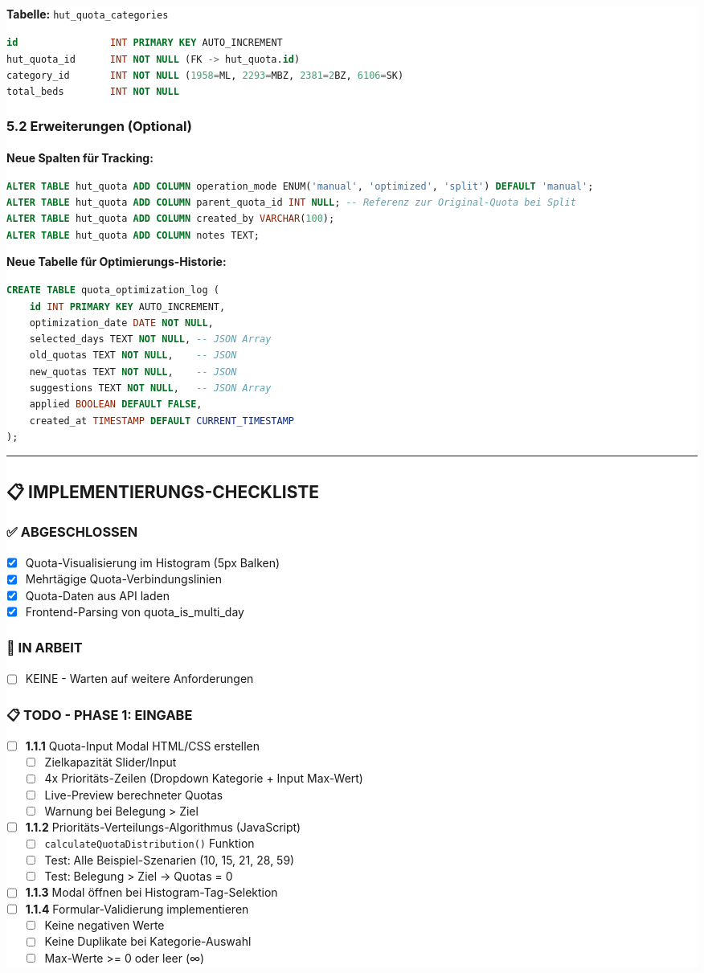 **Tabelle:** `hut_quota_categories`
```sql
id                INT PRIMARY KEY AUTO_INCREMENT
hut_quota_id      INT NOT NULL (FK -> hut_quota.id)
category_id       INT NOT NULL (1958=ML, 2293=MBZ, 2381=2BZ, 6106=SK)
total_beds        INT NOT NULL
```

### 5.2 Erweiterungen (Optional)

**Neue Spalten für Tracking:**

```sql
ALTER TABLE hut_quota ADD COLUMN operation_mode ENUM('manual', 'optimized', 'split') DEFAULT 'manual';
ALTER TABLE hut_quota ADD COLUMN parent_quota_id INT NULL; -- Referenz zur Original-Quota bei Split
ALTER TABLE hut_quota ADD COLUMN created_by VARCHAR(100);
ALTER TABLE hut_quota ADD COLUMN notes TEXT;
```

**Neue Tabelle für Optimierungs-Historie:**

```sql
CREATE TABLE quota_optimization_log (
    id INT PRIMARY KEY AUTO_INCREMENT,
    optimization_date DATE NOT NULL,
    selected_days TEXT NOT NULL, -- JSON Array
    old_quotas TEXT NOT NULL,    -- JSON
    new_quotas TEXT NOT NULL,    -- JSON
    suggestions TEXT NOT NULL,   -- JSON Array
    applied BOOLEAN DEFAULT FALSE,
    created_at TIMESTAMP DEFAULT CURRENT_TIMESTAMP
);
```

---

## 📋 IMPLEMENTIERUNGS-CHECKLISTE

### ✅ ABGESCHLOSSEN

- [x] Quota-Visualisierung im Histogram (5px Balken)
- [x] Mehrtägige Quota-Verbindungslinien
- [x] Quota-Daten aus API laden
- [x] Frontend-Parsing von quota_is_multi_day

### 🚧 IN ARBEIT

- [ ] KEINE - Warten auf weitere Anforderungen

### 📋 TODO - PHASE 1: EINGABE

- [ ] **1.1.1** Quota-Input Modal HTML/CSS erstellen
  - [ ] Zielkapazität Slider/Input
  - [ ] 4x Prioritäts-Zeilen (Dropdown Kategorie + Input Max-Wert)
  - [ ] Live-Preview berechneter Quotas
  - [ ] Warnung bei Belegung > Ziel
- [ ] **1.1.2** Prioritäts-Verteilungs-Algorithmus (JavaScript)
  - [ ] `calculateQuotaDistribution()` Funktion
  - [ ] Test: Alle Beispiel-Szenarien (10, 15, 21, 28, 59)
  - [ ] Test: Belegung > Ziel → Quotas = 0
- [ ] **1.1.3** Modal öffnen bei Histogram-Tag-Selektion
- [ ] **1.1.4** Formular-Validierung implementieren
  - [ ] Keine negativen Werte
  - [ ] Keine Duplikate bei Kategorie-Auswahl
  - [ ] Max-Werte >= 0 oder leer (∞)